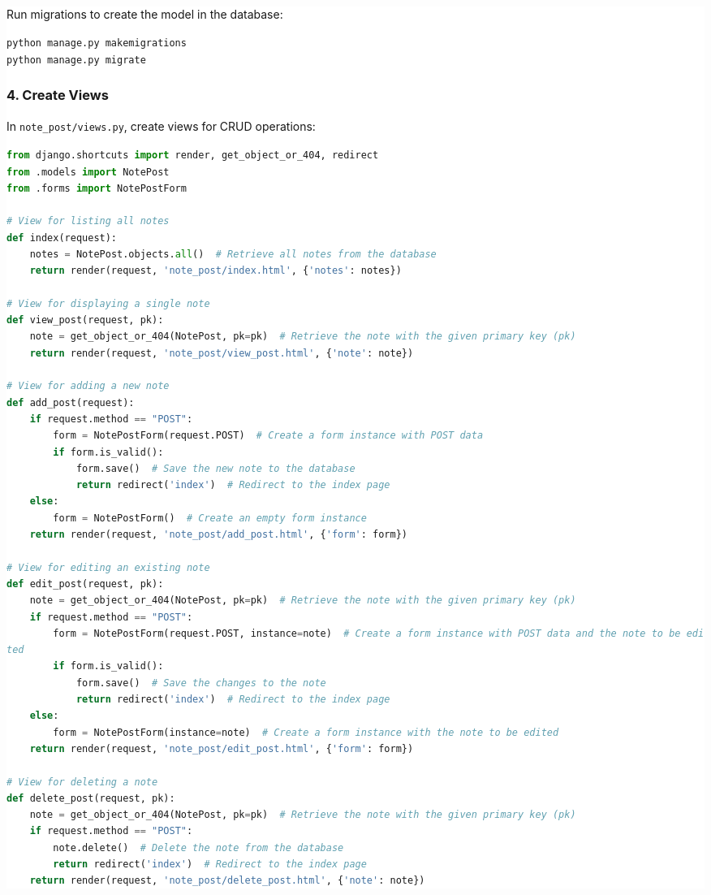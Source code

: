 Run migrations to create the model in the database:

```bash
python manage.py makemigrations
python manage.py migrate
```

### 4. Create Views

In `note_post/views.py`, create views for CRUD operations:

```python
from django.shortcuts import render, get_object_or_404, redirect
from .models import NotePost
from .forms import NotePostForm

# View for listing all notes
def index(request):
    notes = NotePost.objects.all()  # Retrieve all notes from the database
    return render(request, 'note_post/index.html', {'notes': notes})

# View for displaying a single note
def view_post(request, pk):
    note = get_object_or_404(NotePost, pk=pk)  # Retrieve the note with the given primary key (pk)
    return render(request, 'note_post/view_post.html', {'note': note})

# View for adding a new note
def add_post(request):
    if request.method == "POST":
        form = NotePostForm(request.POST)  # Create a form instance with POST data
        if form.is_valid():
            form.save()  # Save the new note to the database
            return redirect('index')  # Redirect to the index page
    else:
        form = NotePostForm()  # Create an empty form instance
    return render(request, 'note_post/add_post.html', {'form': form})

# View for editing an existing note
def edit_post(request, pk):
    note = get_object_or_404(NotePost, pk=pk)  # Retrieve the note with the given primary key (pk)
    if request.method == "POST":
        form = NotePostForm(request.POST, instance=note)  # Create a form instance with POST data and the note to be edited
        if form.is_valid():
            form.save()  # Save the changes to the note
            return redirect('index')  # Redirect to the index page
    else:
        form = NotePostForm(instance=note)  # Create a form instance with the note to be edited
    return render(request, 'note_post/edit_post.html', {'form': form})

# View for deleting a note
def delete_post(request, pk):
    note = get_object_or_404(NotePost, pk=pk)  # Retrieve the note with the given primary key (pk)
    if request.method == "POST":
        note.delete()  # Delete the note from the database
        return redirect('index')  # Redirect to the index page
    return render(request, 'note_post/delete_post.html', {'note': note})
```
